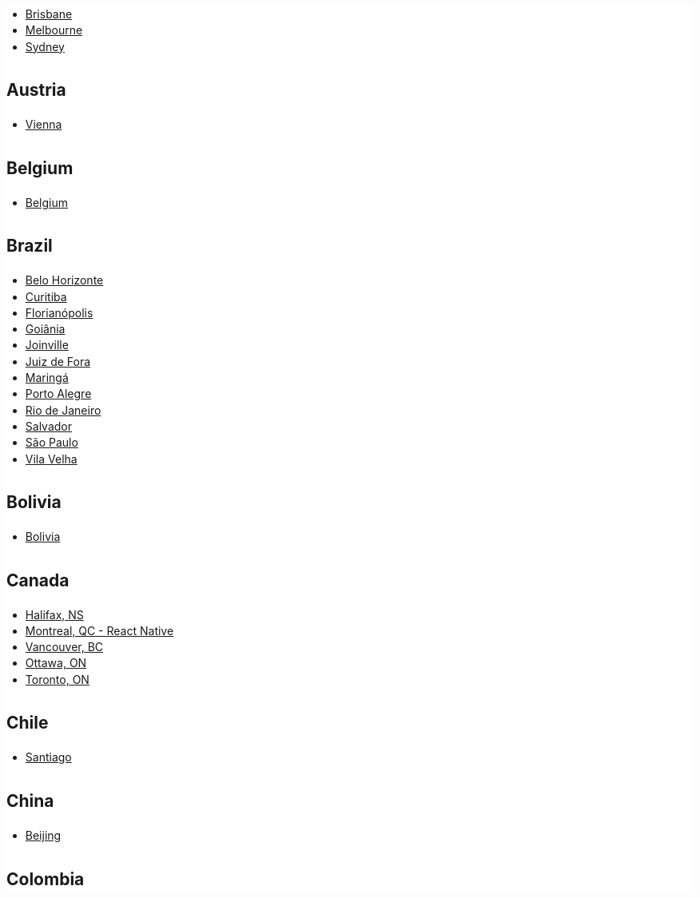 *   [Brisbane](https://www.meetup.com/reactbris/)
*   [Melbourne](https://www.meetup.com/React-Melbourne/)
*   [Sydney](https://www.meetup.com/React-Sydney/)

Austria[](#austria "Link for Austria ")
---------------------------------------

*   [Vienna](https://www.meetup.com/Vienna-ReactJS-Meetup/)

Belgium[](#belgium "Link for Belgium ")
---------------------------------------

*   [Belgium](https://www.meetup.com/ReactJS-Belgium/)

Brazil[](#brazil "Link for Brazil ")
------------------------------------

*   [Belo Horizonte](https://www.meetup.com/reactbh/)
*   [Curitiba](https://www.meetup.com/pt-br/ReactJS-CWB/)
*   [Florianópolis](https://www.meetup.com/pt-br/ReactJS-Floripa/)
*   [Goiânia](https://www.meetup.com/pt-br/React-Goiania/)
*   [Joinville](https://www.meetup.com/pt-BR/React-Joinville/)
*   [Juiz de Fora](https://www.meetup.com/pt-br/React-Juiz-de-Fora/)
*   [Maringá](https://www.meetup.com/pt-BR/React-Maringa/)
*   [Porto Alegre](https://www.meetup.com/pt-BR/React-Porto-Alegre/)
*   [Rio de Janeiro](https://www.meetup.com/pt-BR/React-Rio-de-Janeiro/)
*   [Salvador](https://www.meetup.com/pt-BR/ReactSSA)
*   [São Paulo](https://www.meetup.com/pt-BR/ReactJS-SP/)
*   [Vila Velha](https://www.meetup.com/pt-BR/React-ES/)

Bolivia[](#bolivia "Link for Bolivia ")
---------------------------------------

*   [Bolivia](https://www.meetup.com/ReactBolivia/)

Canada[](#canada "Link for Canada ")
------------------------------------

*   [Halifax, NS](https://www.meetup.com/Halifax-ReactJS-Meetup/)
*   [Montreal, QC - React Native](https://www.meetup.com/fr-FR/React-Native-MTL/)
*   [Vancouver, BC](https://www.meetup.com/ReactJS-Vancouver-Meetup/)
*   [Ottawa, ON](https://www.meetup.com/Ottawa-ReactJS-Meetup/)
*   [Toronto, ON](https://www.meetup.com/Toronto-React-Native/events/)

Chile[](#chile "Link for Chile ")
---------------------------------

*   [Santiago](https://www.meetup.com/es-ES/react-santiago/)

China[](#china "Link for China ")
---------------------------------

*   [Beijing](https://www.meetup.com/Beijing-ReactJS-Meetup/)

Colombia[](#colombia "Link for Colombia ")
------------------------------------------
